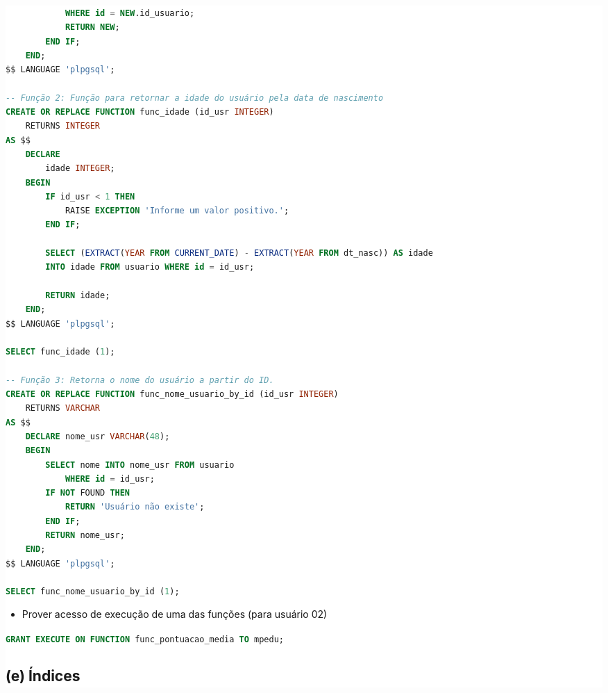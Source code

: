 ```sql
			WHERE id = NEW.id_usuario;
			RETURN NEW;
		END IF;
	END;
$$ LANGUAGE 'plpgsql';

-- Função 2: Função para retornar a idade do usuário pela data de nascimento
CREATE OR REPLACE FUNCTION func_idade (id_usr INTEGER)
	RETURNS INTEGER
AS $$
	DECLARE
		idade INTEGER;
	BEGIN
		IF id_usr < 1 THEN
			RAISE EXCEPTION 'Informe um valor positivo.';
		END IF;
														
		SELECT (EXTRACT(YEAR FROM CURRENT_DATE) - EXTRACT(YEAR FROM dt_nasc)) AS idade 
		INTO idade FROM usuario WHERE id = id_usr;
		
		RETURN idade;
	END;
$$ LANGUAGE 'plpgsql';

SELECT func_idade (1);

-- Função 3: Retorna o nome do usuário a partir do ID.
CREATE OR REPLACE FUNCTION func_nome_usuario_by_id (id_usr INTEGER)
	RETURNS VARCHAR
AS $$
	DECLARE nome_usr VARCHAR(48);
	BEGIN
		SELECT nome INTO nome_usr FROM usuario
			WHERE id = id_usr;
		IF NOT FOUND THEN
			RETURN 'Usuário não existe';
		END IF;
		RETURN nome_usr;
	END;
$$ LANGUAGE 'plpgsql';

SELECT func_nome_usuario_by_id (1);
```

- Prover acesso de execução de uma das funções (para usuário 02) 

```sql
GRANT EXECUTE ON FUNCTION func_pontuacao_media TO mpedu;
```

## (e) Índices
